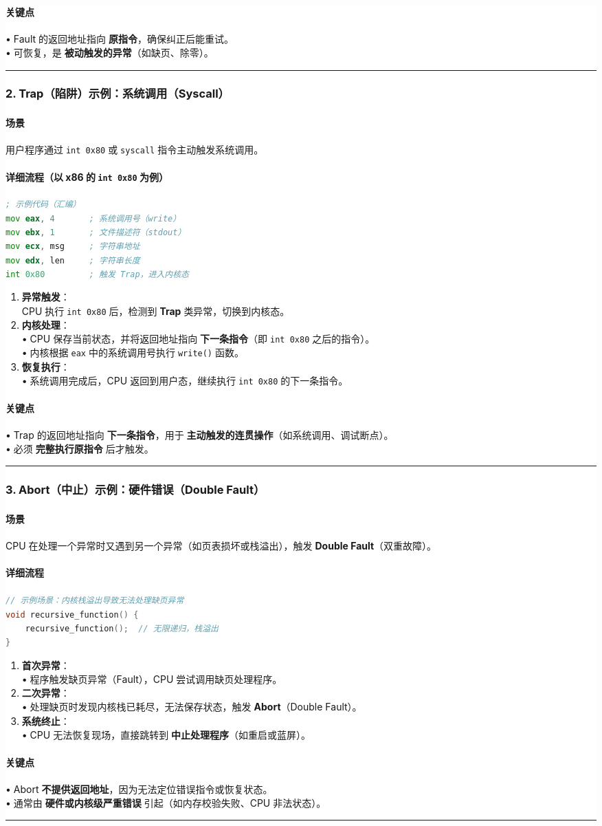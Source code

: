 #### **关键点**  
• Fault 的返回地址指向 **原指令**，确保纠正后能重试。  
• 可恢复，是 **被动触发的异常**（如缺页、除零）。

---

### **2. Trap（陷阱）示例：系统调用（Syscall）**
#### **场景**  
用户程序通过 `int 0x80` 或 `syscall` 指令主动触发系统调用。
#### **详细流程**（以 x86 的 `int 0x80` 为例）  
```asm
; 示例代码（汇编）
mov eax, 4       ; 系统调用号（write）
mov ebx, 1       ; 文件描述符（stdout）
mov ecx, msg     ; 字符串地址
mov edx, len     ; 字符串长度
int 0x80         ; 触发 Trap，进入内核态
```
1. **异常触发**：  
   CPU 执行 `int 0x80` 后，检测到 **Trap** 类异常，切换到内核态。
2. **内核处理**：  
   • CPU 保存当前状态，并将返回地址指向 **下一条指令**（即 `int 0x80` 之后的指令）。  
   • 内核根据 `eax` 中的系统调用号执行 `write()` 函数。
3. **恢复执行**：  
   • 系统调用完成后，CPU 返回到用户态，继续执行 `int 0x80` 的下一条指令。

#### **关键点**  
• Trap 的返回地址指向 **下一条指令**，用于 **主动触发的连贯操作**（如系统调用、调试断点）。  
• 必须 **完整执行原指令** 后才触发。

---

### **3. Abort（中止）示例：硬件错误（Double Fault）**
#### **场景**  
CPU 在处理一个异常时又遇到另一个异常（如页表损坏或栈溢出），触发 **Double Fault**（双重故障）。
#### **详细流程**  
```c
// 示例场景：内核栈溢出导致无法处理缺页异常
void recursive_function() {
    recursive_function();  // 无限递归，栈溢出
}
```
1. **首次异常**：  
   • 程序触发缺页异常（Fault），CPU 尝试调用缺页处理程序。  
2. **二次异常**：  
   • 处理缺页时发现内核栈已耗尽，无法保存状态，触发 **Abort**（Double Fault）。  
3. **系统终止**：  
   • CPU 无法恢复现场，直接跳转到 **中止处理程序**（如重启或蓝屏）。

#### **关键点**  
• Abort **不提供返回地址**，因为无法定位错误指令或恢复状态。  
• 通常由 **硬件或内核级严重错误** 引起（如内存校验失败、CPU 非法状态）。

---